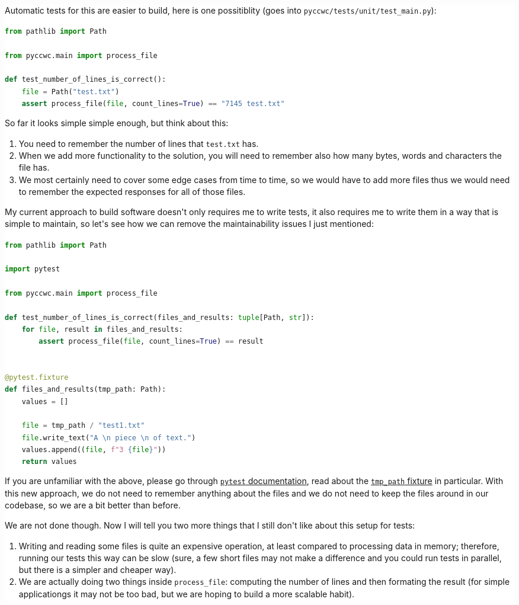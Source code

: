 Automatic tests for this are easier to build, here is one possitiblity (goes into `pyccwc/tests/unit/test_main.py`):

```python
from pathlib import Path

from pyccwc.main import process_file

def test_number_of_lines_is_correct():
    file = Path("test.txt")
    assert process_file(file, count_lines=True) == "7145 test.txt"

```

So far it looks simple simple enough, but think about this:

1. You need to remember the number of lines that `test.txt` has.
2. When we add more functionality to the solution, you will need to remember also how many bytes, words and characters the file has.
3. We most certainly need to cover some edge cases from time to time, so we would have to add more files thus we would need to remember the expected responses for all of those files.

My current approach to build software doesn't only requires me to write tests, it also requires me to write them in a way that is simple to maintain, so let's see how we can remove the maintainability issues I just mentioned:


```python
from pathlib import Path

import pytest

from pyccwc.main import process_file

def test_number_of_lines_is_correct(files_and_results: tuple[Path, str]):
    for file, result in files_and_results:
        assert process_file(file, count_lines=True) == result


@pytest.fixture
def files_and_results(tmp_path: Path):
    values = []

    file = tmp_path / "test1.txt"
    file.write_text("A \n piece \n of text.")
    values.append((file, f"3 {file}"))
    return values
```

If you are unfamiliar with the above, please go through [`pytest` documentation](https://docs.pytest.org/en/7.4.x/), read about the [`tmp_path` fixture](https://docs.pytest.org/en/7.1.x/how-to/tmp_path.html) in particular. With this new approach, we do not need to remember anything about the files and we do not need to keep the files around in our codebase, so we are a bit better than before.  

We are not done though. Now I will tell you two more things that I still don't like about this setup for tests:
1. Writing and reading some files is quite an expensive operation, at least compared to processing data in memory; therefore, running our tests this way can be slow (sure, a few short files may not make a difference and you could run tests in parallel, but there is a simpler and cheaper way).
2. We are actually doing two things inside `process_file`: computing the number of lines and then formating the result (for simple applicationgs it may not be too bad, but we are hoping to build a more scalable habit). 
